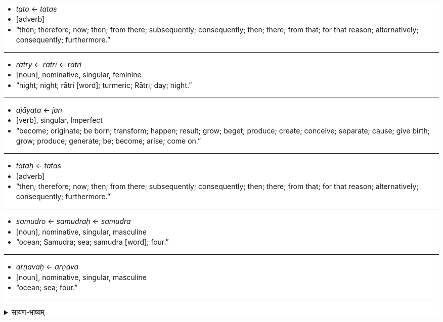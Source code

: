 - *tato* ← *tatas*
- \[adverb\]
- “then; therefore; now; then; from there; subsequently; consequently;
    then; there; from that; for that reason; alternatively;
    consequently; furthermore.”

_________

- *rātry* ← *rātrī* ← *rātri*
- \[noun\], nominative, singular, feminine
- “night; night; rātri \[word\]; turmeric; Rātri; day; night.”

_________

- *ajāyata* ← *jan*
- \[verb\], singular, Imperfect
- “become; originate; be born; transform; happen; result; grow; beget;
    produce; create; conceive; separate; cause; give birth; grow;
    produce; generate; be; become; arise; come on.”

_________

- *tataḥ* ← *tatas*
- \[adverb\]
- “then; therefore; now; then; from there; subsequently; consequently;
    then; there; from that; for that reason; alternatively;
    consequently; furthermore.”

_________

- *samudro* ← *samudraḥ* ← *samudra*
- \[noun\], nominative, singular, masculine
- “ocean; Samudra; sea; samudra \[word\]; four.”

_________

- *arṇavaḥ* ← *arṇava*
- \[noun\], nominative, singular, masculine
- “ocean; sea; four.”

_________

</details>

<details><summary>सायण-भाष्यम्</summary>

ऋतम् इति तृचम् एकोनचत्वारिंशं सूक्तं मधुच्छन्दसः पुत्रस्याघमर्षणस्यार्षम् आनुष्टुभम्। रात्र्यादीनां भावानां सृष्ट्य्-आदि-प्रतिपादकत्वात् तादृग्-रूप एवार्थो देवता। तथा चानुक्रान्तम् -  

> ऋतं माधुच्छन्दसोऽघमर्षणो भाव-वृत्तम् आनुष्टुभं त्व् 

इति। लिङ्गाद् विनियोगो ऽवगन्तव्यः॥

**ऋतम्** इति सत्यनाम। **ऋतं** मानसं यथार्थ-सङ्कल्पनं, **सत्यं** वाचिकं यथार्थ-भाषणम्। चकाराभ्याम् अन्यद् अपि शास्त्रीयं धर्म-जातं समुच्चीयते।+++(4)+++ 

तत् सर्वम् **अभीद्धाद्** अभितप्ताद् ब्रह्मणा पुरा सृष्ट्यर्थं कृतात् **तपसोऽधि** - अध्य् उपर्य्-अर्थे - उपर्य् **अजायत** = उपपद्यत।  
तपस् तप्त्वेदं सर्वम् असृजत। तै. आ. ८-६ इति श्रुतेः।  
**तपश्** चात्र स्रष्टव्य-पर्यालोचन-लक्षणम्। यस्य ज्ञानमयं तपः - मुं १-१-९। इति श्रुत्यन्तरात्।  
अभिपुर्वादिन्धेः कर्मणि निष्ठा। श्वीदितो निष्ठायामितीट् प्रतिषेधः। गतिरन्त्नत्र इति गतेः प्रकृतिस्वरत्वम्। स्वरितो वानुदात्ते पदादावित्येक्दादेशः स्वर्यते। 
